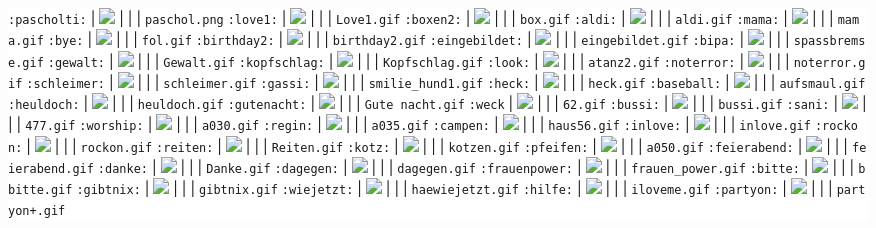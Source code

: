 `:pascholti:` | <img src="https://youthweb.net/public/vendor/smilies/paschol.png" /> |  |  | `paschol.png`
`:love1:` | <img src="https://youthweb.net/public/vendor/smilies/Love1.gif" /> |  |  | `Love1.gif`
`:boxen2:` | <img src="https://youthweb.net/public/vendor/smilies/box.gif" /> |  |  | `box.gif`
`:aldi:` | <img src="https://youthweb.net/public/vendor/smilies/aldi.gif" /> |  |  | `aldi.gif`
`:mama:` | <img src="https://youthweb.net/public/vendor/smilies/mama.gif" /> |  |  | `mama.gif`
`:bye:` | <img src="https://youthweb.net/public/vendor/smilies/fol.gif" /> |  |  | `fol.gif`
`:birthday2:` | <img src="https://youthweb.net/public/vendor/smilies/birthday2.gif" /> |  |  | `birthday2.gif`
`:eingebildet:` | <img src="https://youthweb.net/public/vendor/smilies/eingebildet.gif" /> |  |  | `eingebildet.gif`
`:bipa:` | <img src="https://youthweb.net/public/vendor/smilies/spassbremse.gif" /> |  |  | `spassbremse.gif`
`:gewalt:` | <img src="https://youthweb.net/public/vendor/smilies/Gewalt.gif" /> |  |  | `Gewalt.gif`
`:kopfschlag:` | <img src="https://youthweb.net/public/vendor/smilies/Kopfschlag.gif" /> |  |  | `Kopfschlag.gif`
`:look:` | <img src="https://youthweb.net/public/vendor/smilies/atanz2.gif" /> |  |  | `atanz2.gif`
`:noterror:` | <img src="https://youthweb.net/public/vendor/smilies/noterror.gif" /> |  |  | `noterror.gif`
`:schleimer:` | <img src="https://youthweb.net/public/vendor/smilies/schleimer.gif" /> |  |  | `schleimer.gif`
`:gassi:` | <img src="https://youthweb.net/public/vendor/smilies/smilie_hund1.gif" /> |  |  | `smilie_hund1.gif`
`:heck:` | <img src="https://youthweb.net/public/vendor/smilies/heck.gif" /> |  |  | `heck.gif`
`:baseball:` | <img src="https://youthweb.net/public/vendor/smilies/aufsmaul.gif" /> |  |  | `aufsmaul.gif`
`:heuldoch:` | <img src="https://youthweb.net/public/vendor/smilies/heuldoch.gif" /> |  |  | `heuldoch.gif`
`:gutenacht:` | <img src="https://youthweb.net/public/vendor/smilies/Gute%20nacht.gif" /> |  |  | `Gute nacht.gif`
`:weck` | <img src="https://youthweb.net/public/vendor/smilies/62.gif" /> |  |  | `62.gif`
`:bussi:` | <img src="https://youthweb.net/public/vendor/smilies/bussi.gif" /> |  |  | `bussi.gif`
`:sani:` | <img src="https://youthweb.net/public/vendor/smilies/477.gif" /> |  |  | `477.gif`
`:worship:` | <img src="https://youthweb.net/public/vendor/smilies/a030.gif" /> |  |  | `a030.gif`
`:regin:` | <img src="https://youthweb.net/public/vendor/smilies/a035.gif" /> |  |  | `a035.gif`
`:campen:` | <img src="https://youthweb.net/public/vendor/smilies/haus56.gif" /> |  |  | `haus56.gif`
`:inlove:` | <img src="https://youthweb.net/public/vendor/smilies/inlove.gif" /> |  |  | `inlove.gif`
`:rockon:` | <img src="https://youthweb.net/public/vendor/smilies/rockon.gif" /> |  |  | `rockon.gif`
`:reiten:` | <img src="https://youthweb.net/public/vendor/smilies/Reiten.gif" /> |  |  | `Reiten.gif`
`:kotz:` | <img src="https://youthweb.net/public/vendor/smilies/kotzen.gif" /> |  |  | `kotzen.gif`
`:pfeifen:` | <img src="https://youthweb.net/public/vendor/smilies/a050.gif" /> |  |  | `a050.gif`
`:feierabend:` | <img src="https://youthweb.net/public/vendor/smilies/feierabend.gif" /> |  |  | `feierabend.gif`
`:danke:` | <img src="https://youthweb.net/public/vendor/smilies/Danke.gif" /> |  |  | `Danke.gif`
`:dagegen:` | <img src="https://youthweb.net/public/vendor/smilies/dagegen.gif" /> |  |  | `dagegen.gif`
`:frauenpower:` | <img src="https://youthweb.net/public/vendor/smilies/frauen_power.gif" /> |  |  | `frauen_power.gif`
`:bitte:` | <img src="https://youthweb.net/public/vendor/smilies/bbitte.gif" /> |  |  | `bbitte.gif`
`:gibtnix:` | <img src="https://youthweb.net/public/vendor/smilies/gibtnix.gif" /> |  |  | `gibtnix.gif`
`:wiejetzt:` | <img src="https://youthweb.net/public/vendor/smilies/haewiejetzt.gif" /> |  |  | `haewiejetzt.gif`
`:hilfe:` | <img src="https://youthweb.net/public/vendor/smilies/iloveme.gif" /> |  |  | `iloveme.gif`
`:partyon:` | <img src="https://youthweb.net/public/vendor/smilies/partyon+.gif" /> |  |  | `partyon+.gif`